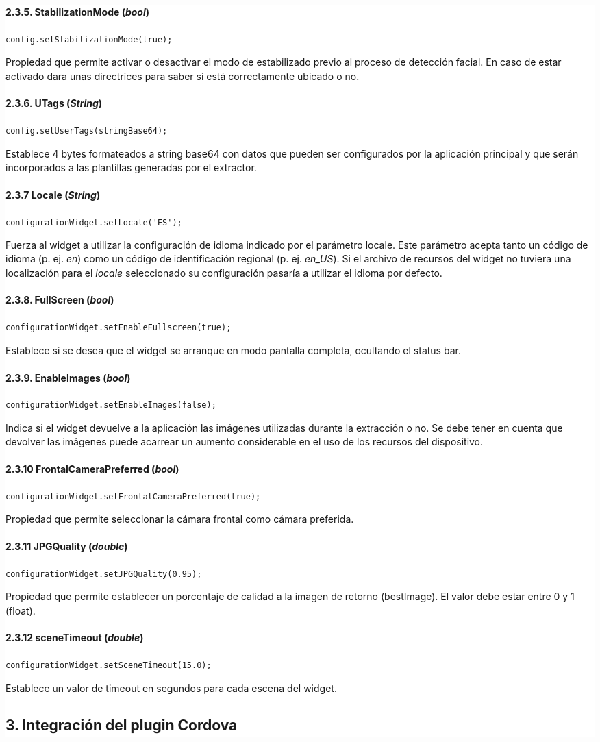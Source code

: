 #### 2.3.5. StabilizationMode (*bool*)

    config.setStabilizationMode(true);

Propiedad que permite activar o desactivar el modo de estabilizado previo al proceso de detección facial. En caso de estar activado dara unas directrices para saber si está correctamente ubicado o no.

#### 2.3.6. UTags (*String*)

    config.setUserTags(stringBase64);

Establece 4 bytes formateados a string base64 con datos que pueden ser configurados por la aplicación principal y que serán incorporados a las plantillas generadas por el extractor.

#### 2.3.7 Locale (*String*)

    configurationWidget.setLocale('ES');

Fuerza al widget a utilizar la configuración de idioma indicado por el parámetro locale.
Este parámetro acepta tanto un código de idioma (p. ej. *en*) como un código de identificación regional (p. ej. *en_US*). Si el archivo de recursos del widget no tuviera una localización para el *locale* seleccionado su configuración pasaría a utilizar el idioma por defecto.

#### 2.3.8. FullScreen (*bool*)

    configurationWidget.setEnableFullscreen(true);

Establece si se desea que el widget se arranque en modo pantalla completa, ocultando el status bar.

#### 2.3.9. EnableImages (*bool*)

    configurationWidget.setEnableImages(false);

Indica si el widget devuelve a la aplicación las imágenes utilizadas durante la extracción o no. Se debe tener en cuenta que devolver las imágenes puede acarrear un aumento considerable en el uso de los recursos del dispositivo.

#### 2.3.10 FrontalCameraPreferred (*bool*)

    configurationWidget.setFrontalCameraPreferred(true);

Propiedad que permite seleccionar la cámara frontal como cámara preferida.

#### 2.3.11 JPGQuality (*double*)

    configurationWidget.setJPGQuality(0.95);

Propiedad que permite establecer un porcentaje de calidad a la imagen de retorno (bestImage). El valor debe estar entre 0 y 1 (float).

#### 2.3.12 sceneTimeout (*double*)

    configurationWidget.setSceneTimeout(15.0);

Establece un valor de timeout en segundos para cada escena del widget.

## 3. Integración del plugin Cordova
